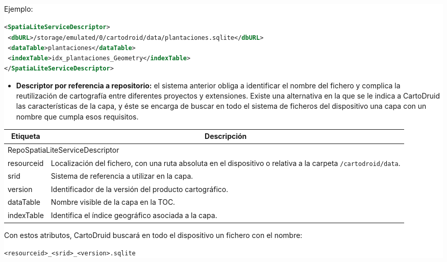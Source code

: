 Ejemplo:
```xml
<SpatiaLiteServiceDescriptor>
 <dbURL>/storage/emulated/0/cartodroid/data/plantaciones.sqlite</dbURL>
 <dataTable>plantaciones</dataTable>
 <indexTable>idx_plantaciones_Geometry</indexTable>
</SpatiaLiteServiceDescriptor>
```

* <strong>Descriptor por referencia a repositorio:</strong> el sistema anterior obliga a identificar el nombre del fichero y complica la reutilización de cartografía entre diferentes proyectos y extensiones. Existe una alternativa en la que se le indica a CartoDruid las características de la capa, y éste se encarga de buscar en todo el sistema de ficheros del dispositivo una capa con un nombre que cumpla esos requisitos.

<table class="bordered">
  <thead>
    <tr>
      <th>Etiqueta</th>
      <th>Descripción</th>
    </tr>
  </thead>
  <tbody>
    <tr>
      <td colspan="2" class="first-column centered-cell">RepoSpatiaLiteServiceDescriptor</td>
    </tr>
    <tr>
      <td>resourceid</td>
      <td>Localización del fichero, con una ruta absoluta en el dispositivo o relativa a la carpeta <code>/cartodroid/data</code>.</td>
    </tr>
    <tr>
      <td>srid</td>
      <td>Sistema de referencia a utilizar en la capa.</td>
    </tr>
    <tr>
      <td>version</td>
      <td>Identificador de la versión del producto cartográfico.</td>
    </tr>
    <tr>
      <td>dataTable</td>
      <td>Nombre visible de la capa en la TOC.</td>
    </tr>
    <tr>
      <td>indexTable</td>
      <td>Identifica el índice geográfico asociada a la capa.</td>
    </tr>
  </tbody>
</table>

Con estos atributos, CartoDruid buscará en todo el dispositivo un fichero con el nombre:
```
<resourceid>_<srid>_<version>.sqlite
```
